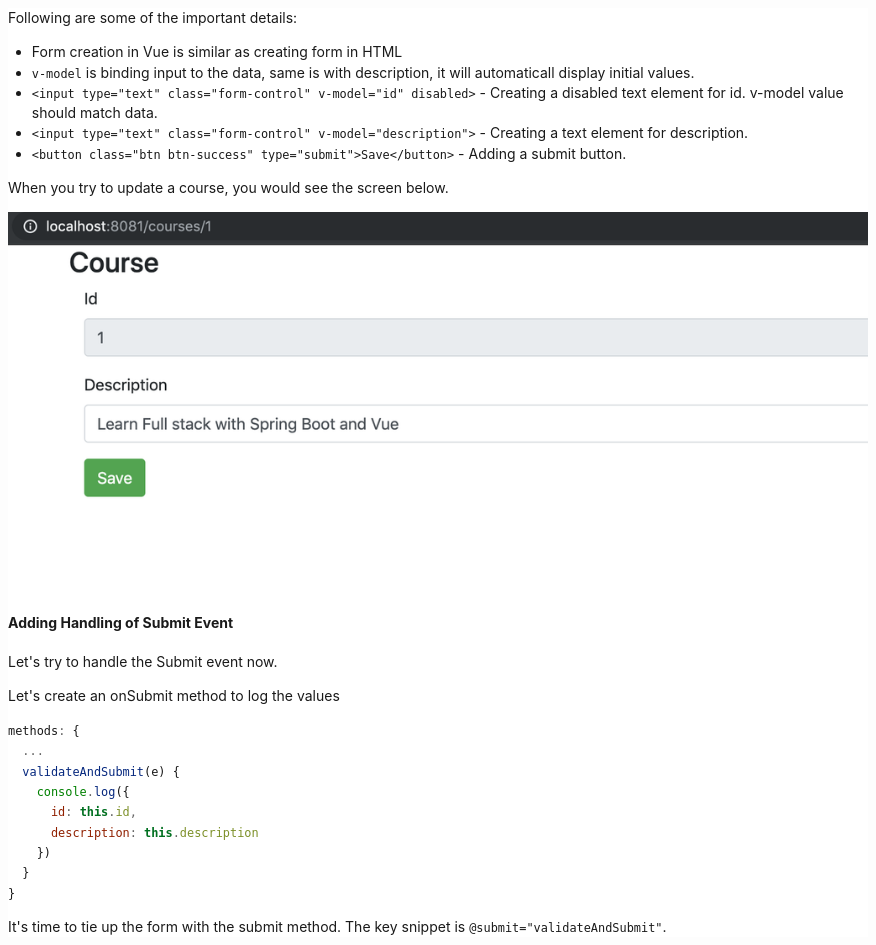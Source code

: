 Following are some of the important details:
- Form creation in Vue is similar as creating form in HTML
- `v-model` is binding input to the data, same is with description, it will automaticall display initial values.
- `<input type="text" class="form-control" v-model="id" disabled>` - Creating a disabled text element for id. v-model value should match data.
- `<input type="text" class="form-control" v-model="description">` - Creating a text element for description.
- `<button class="btn btn-success" type="submit">Save</button>` - Adding a submit button.

When you try to update a course, you would see the screen below.

![Image](/images/vue-4-course-details-form.png "Course Component Fourth Version")

#### Adding Handling of Submit Event

Let's try to handle the Submit event now.

Let's create an onSubmit method to log the values

```javascript
methods: {
  ...
  validateAndSubmit(e) {
    console.log({
      id: this.id,
      description: this.description
    })  
  }
}
```

It's time to tie up the form with the submit method. The key snippet is `@submit="validateAndSubmit"`.
